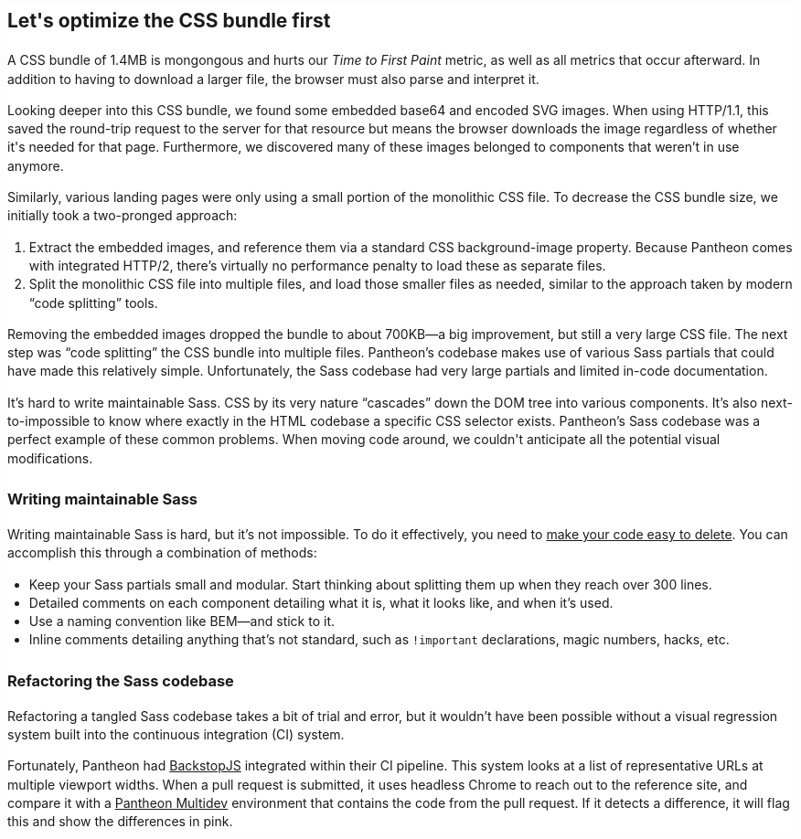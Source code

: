 ## Let's optimize the CSS bundle first

A CSS bundle of 1.4MB is mongongous and hurts our <em>Time to First Paint</em> metric, as well as all metrics that occur afterward. In addition to having to download a larger file, the browser must also parse and interpret it.

Looking deeper into this CSS bundle, we found some embedded base64 and encoded SVG images. When using HTTP/1.1, this saved the round-trip request to the server for that resource but means the browser downloads the image regardless of whether it's needed for that page. Furthermore, we discovered many of these images belonged to components that weren’t in use anymore.

Similarly, various landing pages were only using a small portion of the monolithic CSS file. To decrease the CSS bundle size, we initially took a two-pronged approach:

<ol>
	<li>Extract the embedded images, and reference them via a standard CSS background-image property. Because Pantheon comes with integrated HTTP/2, there’s virtually no performance penalty to load these as separate files.</li>
	<li>Split the monolithic CSS file into multiple files, and load those smaller files as needed, similar to the approach taken by modern “code splitting” tools.</li>
</ol>

Removing the embedded images dropped the bundle to about 700KB—a big improvement, but still a very large CSS file. The next step was “code splitting” the CSS bundle into multiple files. Pantheon’s codebase makes use of various Sass partials that could have made this relatively simple. Unfortunately, the Sass codebase had very large partials and limited in-code documentation.

It’s hard to write maintainable Sass. CSS by its very nature “cascades” down the DOM tree into various components. It’s also next-to-impossible to know where exactly in the HTML codebase a specific CSS selector exists. Pantheon’s Sass codebase was a perfect example of these common problems. When moving code around, we couldn't anticipate all the potential visual modifications.

### Writing maintainable Sass

Writing maintainable Sass is hard, but it’s not impossible. To do it effectively, you need to <a href="https://programmingisterrible.com/post/139222674273/write-code-that-is-easy-to-delete-not-easy-to">make your code easy to delete</a>. You can accomplish this through a combination of methods:

<ul>
	<li>Keep your Sass partials small and modular. Start thinking about splitting them up when they reach over 300 lines.</li>
	<li>Detailed comments on each component detailing what it is, what it looks like, and when it’s used.</li>
	<li>Use a naming convention like BEM—and stick to it.</li>
	<li>Inline comments detailing anything that’s not standard, such as <code>!important</code> declarations, magic numbers, hacks, etc.</li>
</ul>

### Refactoring the Sass codebase

Refactoring a tangled Sass codebase takes a bit of trial and error, but it wouldn’t have been possible without a visual regression system built into the continuous integration (CI) system.

Fortunately, Pantheon had <a href="https://github.com/garris/BackstopJS">BackstopJS</a> integrated within their CI pipeline. This system looks at a list of representative URLs at multiple viewport widths. When a pull request is submitted, it uses headless Chrome to reach out to the reference site, and compare it with a <a href="https://pantheon.io/docs/multidev/">Pantheon Multidev</a> environment that contains the code from the pull request. If it detects a difference, it will flag this and show the differences in pink.

